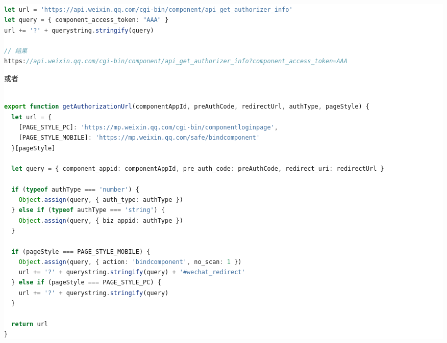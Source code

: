 ```ts
let url = 'https://api.weixin.qq.com/cgi-bin/component/api_get_authorizer_info'
let query = { component_access_token: "AAA" }
url += '?' + querystring.stringify(query)

// 结果
https://api.weixin.qq.com/cgi-bin/component/api_get_authorizer_info?component_access_token=AAA
```

或者

```ts

export function getAuthorizationUrl(componentAppId, preAuthCode, redirectUrl, authType, pageStyle) {
  let url = {
    [PAGE_STYLE_PC]: 'https://mp.weixin.qq.com/cgi-bin/componentloginpage',
    [PAGE_STYLE_MOBILE]: 'https://mp.weixin.qq.com/safe/bindcomponent'
  }[pageStyle]

  let query = { component_appid: componentAppId, pre_auth_code: preAuthCode, redirect_uri: redirectUrl }

  if (typeof authType === 'number') {
    Object.assign(query, { auth_type: authType })
  } else if (typeof authType === 'string') {
    Object.assign(query, { biz_appid: authType })
  }

  if (pageStyle === PAGE_STYLE_MOBILE) {
    Object.assign(query, { action: 'bindcomponent', no_scan: 1 })
    url += '?' + querystring.stringify(query) + '#wechat_redirect'
  } else if (pageStyle === PAGE_STYLE_PC) {
    url += '?' + querystring.stringify(query)
  }

  return url
}

```

